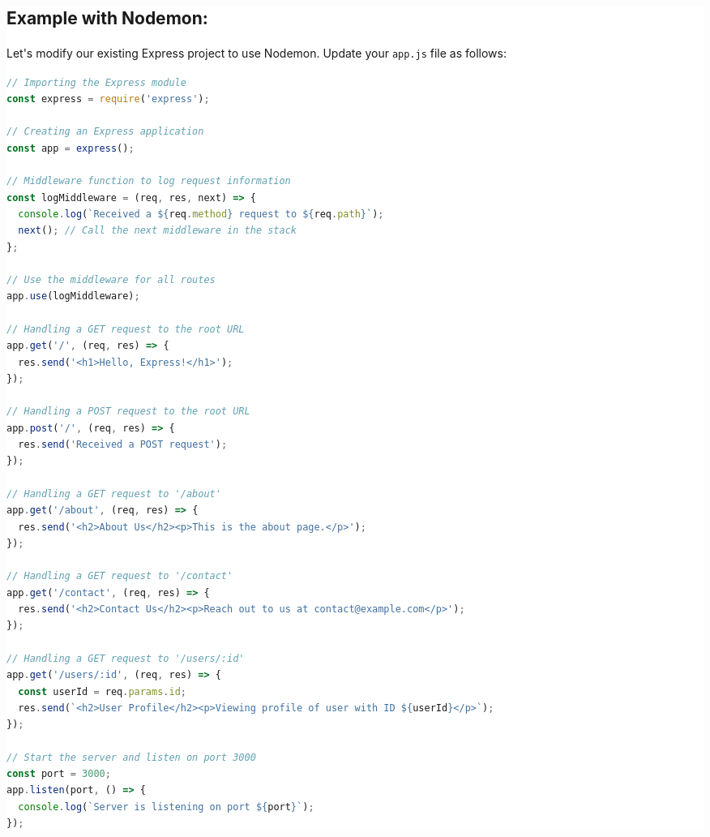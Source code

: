 ## Example with Nodemon:

Let's modify our existing Express project to use Nodemon. Update your `app.js` file as follows:

```javascript
// Importing the Express module
const express = require('express');

// Creating an Express application
const app = express();

// Middleware function to log request information
const logMiddleware = (req, res, next) => {
  console.log(`Received a ${req.method} request to ${req.path}`);
  next(); // Call the next middleware in the stack
};

// Use the middleware for all routes
app.use(logMiddleware);

// Handling a GET request to the root URL
app.get('/', (req, res) => {
  res.send('<h1>Hello, Express!</h1>');
});

// Handling a POST request to the root URL
app.post('/', (req, res) => {
  res.send('Received a POST request');
});

// Handling a GET request to '/about'
app.get('/about', (req, res) => {
  res.send('<h2>About Us</h2><p>This is the about page.</p>');
});

// Handling a GET request to '/contact'
app.get('/contact', (req, res) => {
  res.send('<h2>Contact Us</h2><p>Reach out to us at contact@example.com</p>');
});

// Handling a GET request to '/users/:id'
app.get('/users/:id', (req, res) => {
  const userId = req.params.id;
  res.send(`<h2>User Profile</h2><p>Viewing profile of user with ID ${userId}</p>`);
});

// Start the server and listen on port 3000
const port = 3000;
app.listen(port, () => {
  console.log(`Server is listening on port ${port}`);
});
```
